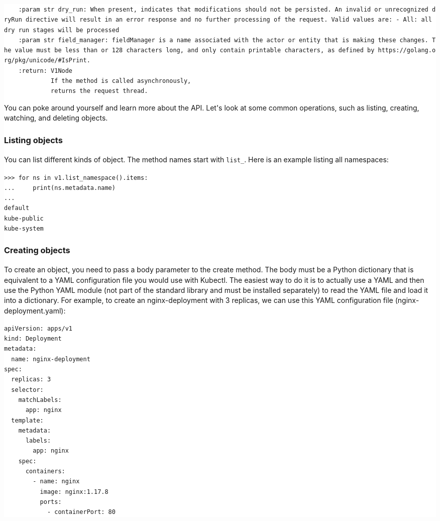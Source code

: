 ```
    :param str dry_run: When present, indicates that modifications should not be persisted. An invalid or unrecognized dryRun directive will result in an error response and no further processing of the request. Valid values are: - All: all dry run stages will be processed
    :param str field_manager: fieldManager is a name associated with the actor or entity that is making these changes. The value must be less than or 128 characters long, and only contain printable characters, as defined by https://golang.org/pkg/unicode/#IsPrint.
    :return: V1Node
             If the method is called asynchronously,
             returns the request thread.
```

You can poke around yourself and learn more about the API. Let's look at some common operations, such as listing, creating, watching, and deleting objects.

### Listing objects

You can list different kinds of object. The method names start with `list_`. Here is an example listing all namespaces:

```
>>> for ns in v1.list_namespace().items:
...     print(ns.metadata.name)
...
default
kube-public
kube-system
```

### Creating objects

To create an object, you need to pass a body parameter to the create method. The body must be a Python dictionary that is equivalent to a YAML configuration file you would use with Kubectl. The easiest way to do it is to actually use a YAML and then use the Python YAML module (not part of the standard library and must be installed separately) to read the YAML file and load it into a dictionary. For example, to create an nginx-deployment with 3 replicas, we can use this YAML configuration file (nginx-deployment.yaml):

```
apiVersion: apps/v1
kind: Deployment
metadata:
  name: nginx-deployment
spec:
  replicas: 3
  selector:
    matchLabels:
      app: nginx  
  template:
    metadata:
      labels:
        app: nginx
    spec:
      containers:
        - name: nginx
          image: nginx:1.17.8
          ports:
            - containerPort: 80
```
